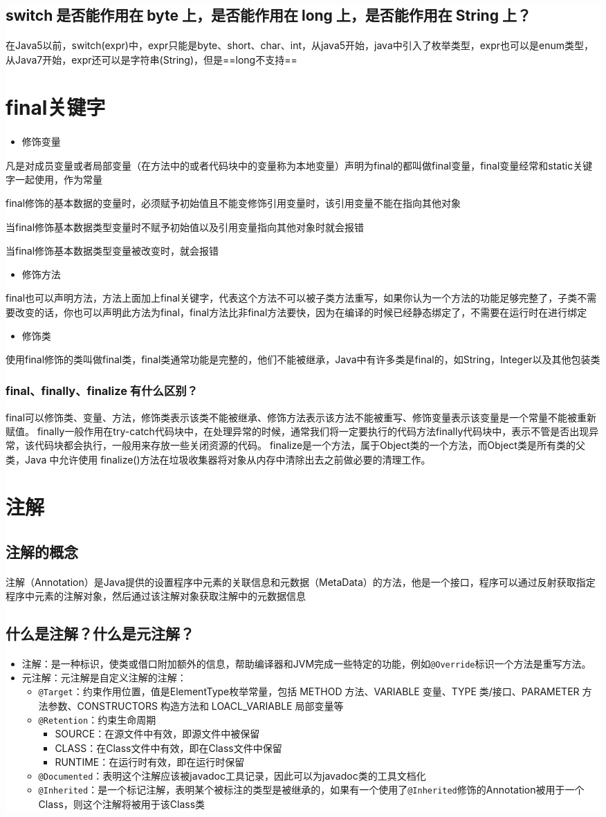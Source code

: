 ## switch 是否能作用在 byte 上，是否能作用在 long 上，是否能作用在 String 上？

在Java5以前，switch(expr)中，expr只能是byte、short、char、int，从java5开始，java中引入了枚举类型，expr也可以是enum类型，从Java7开始，expr还可以是字符串(String)，但是==long不支持==

# final关键字

- 修饰变量

凡是对成员变量或者局部变量（在方法中的或者代码块中的变量称为本地变量）声明为final的都叫做final变量，final变量经常和static关键字一起使用，作为常量

final修饰的基本数据的变量时，必须赋予初始值且不能变修饰引用变量时，该引用变量不能在指向其他对象

当final修饰基本数据类型变量时不赋予初始值以及引用变量指向其他对象时就会报错

当final修饰基本数据类型变量被改变时，就会报错

- 修饰方法

final也可以声明方法，方法上面加上final关键字，代表这个方法不可以被子类方法重写，如果你认为一个方法的功能足够完整了，子类不需要改变的话，你也可以声明此方法为final，final方法比非final方法要快，因为在编译的时候已经静态绑定了，不需要在运行时在进行绑定

- 修饰类

使用final修饰的类叫做final类，final类通常功能是完整的，他们不能被继承，Java中有许多类是final的，如String，Integer以及其他包装类

### final、finally、finalize 有什么区别？

final可以修饰类、变量、方法，修饰类表示该类不能被继承、修饰方法表示该方法不能被重写、修饰变量表示该变量是一个常量不能被重新赋值。
finally一般作用在try-catch代码块中，在处理异常的时候，通常我们将一定要执行的代码方法finally代码块中，表示不管是否出现异常，该代码块都会执行，一般用来存放一些关闭资源的代码。
finalize是一个方法，属于Object类的一个方法，而Object类是所有类的父类，Java 中允许使用 finalize()方法在垃圾收集器将对象从内存中清除出去之前做必要的清理工作。



# 注解

## 注解的概念

注解（Annotation）是Java提供的设置程序中元素的关联信息和元数据（MetaData）的方法，他是一个接口，程序可以通过反射获取指定程序中元素的注解对象，然后通过该注解对象获取注解中的元数据信息

## 什么是注解？什么是元注解？

- 注解：是一种标识，使类或借口附加额外的信息，帮助编译器和JVM完成一些特定的功能，例如`@Override`标识一个方法是重写方法。
- 元注解：元注解是自定义注解的注解：
  - `@Target`：约束作用位置，值是ElementType枚举常量，包括 METHOD 方法、VARIABLE 变量、TYPE 类/接口、PARAMETER 方法参数、CONSTRUCTORS 构造方法和 LOACL_VARIABLE 局部变量等
  - `@Retention`：约束生命周期
    - SOURCE：在源文件中有效，即源文件中被保留
    - CLASS：在Class文件中有效，即在Class文件中保留
    - RUNTIME：在运行时有效，即在运行时保留
  - `@Documented`：表明这个注解应该被javadoc工具记录，因此可以为javadoc类的工具文档化
  - `@Inherited`：是一个标记注解，表明某个被标注的类型是被继承的，如果有一个使用了`@Inherited`修饰的Annotation被用于一个Class，则这个注解将被用于该Class类
